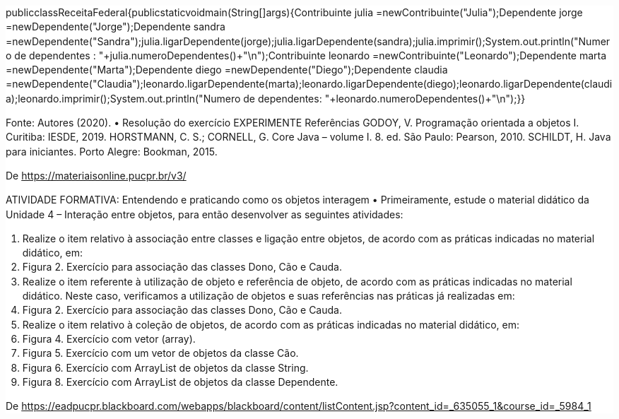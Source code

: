 
publicclassReceitaFederal{publicstaticvoidmain(String[]args){Contribuinte julia =newContribuinte("Julia");Dependente jorge =newDependente("Jorge");Dependente sandra =newDependente("Sandra");julia.ligarDependente(jorge);julia.ligarDependente(sandra);julia.imprimir();System.out.println("Numero de dependentes : "+julia.numeroDependentes()+"\n");Contribuinte leonardo =newContribuinte("Leonardo");Dependente marta =newDependente("Marta");Dependente diego =newDependente("Diego");Dependente claudia =newDependente("Claudia");leonardo.ligarDependente(marta);leonardo.ligarDependente(diego);leonardo.ligarDependente(claudia);leonardo.imprimir();System.out.println("Numero de dependentes: "+leonardo.numeroDependentes()+"\n");}}

Fonte: Autores (2020).
• Resolução do exercício
EXPERIMENTE
Referências
GODOY, V. Programação orientada a objetos I. Curitiba: IESDE, 2019.
HORSTMANN, C. S.; CORNELL, G. Core Java – volume I. 8. ed. São Paulo: Pearson, 2010. 
SCHILDT, H. Java para iniciantes. Porto Alegre: Bookman, 2015.

De <https://materiaisonline.pucpr.br/v3/> 



ATIVIDADE FORMATIVA: Entendendo e praticando como os objetos interagem
• Primeiramente, estude o material didático da Unidade 4 – Interação entre objetos, para então desenvolver as seguintes atividades:
1. Realize o item relativo à associação entre classes e ligação entre objetos, de acordo com as práticas indicadas no material didático, em:
1. Figura 2. Exercício para associação das classes Dono, Cão e Cauda.
2. Realize o item referente à utilização de objeto e referência de objeto, de acordo com as práticas indicadas no material didático. Neste caso, verificamos a utilização de objetos e suas referências nas práticas já realizadas em:
1. Figura 2. Exercício para associação das classes Dono, Cão e Cauda.
3. Realize o item relativo à coleção de objetos, de acordo com as práticas indicadas no material didático, em:
1. Figura 4. Exercício com vetor (array).
2. Figura 5. Exercício com um vetor de objetos da classe Cão.
3. Figura 6. Exercício com ArrayList de objetos da classe String.
4. Figura 8. Exercício com ArrayList de objetos da classe Dependente.

De <https://eadpucpr.blackboard.com/webapps/blackboard/content/listContent.jsp?content_id=_635055_1&course_id=_5984_1> 












































